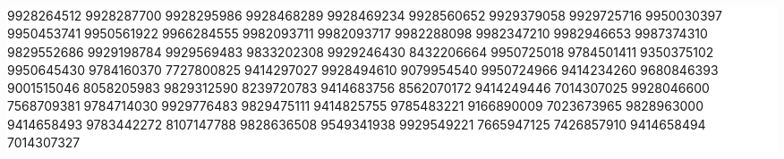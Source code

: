 9928264512
9928287700
9928295986
9928468289
9928469234
9928560652
9929379058
9929725716
9950030397
9950453741
9950561922
9966284555
9982093711
9982093717
9982288098
9982347210
9982946653
9987374310
9829552686
9929198784
9929569483
9833202308
9929246430
8432206664
9950725018
9784501411
9350375102
9950645430
9784160370
7727800825
9414297027
9928494610
9079954540
9950724966
9414234260
9680846393
9001515046
8058205983
9829312590
8239720783
9414683756
8562070172
9414249446
7014307025
9928046600
7568709381
9784714030
9929776483
9829475111
9414825755
9785483221
9166890009
7023673965
9828963000
9414658493
9783442272
8107147788
9828636508
9549341938
9929549221
7665947125
7426857910
9414658494
7014307327